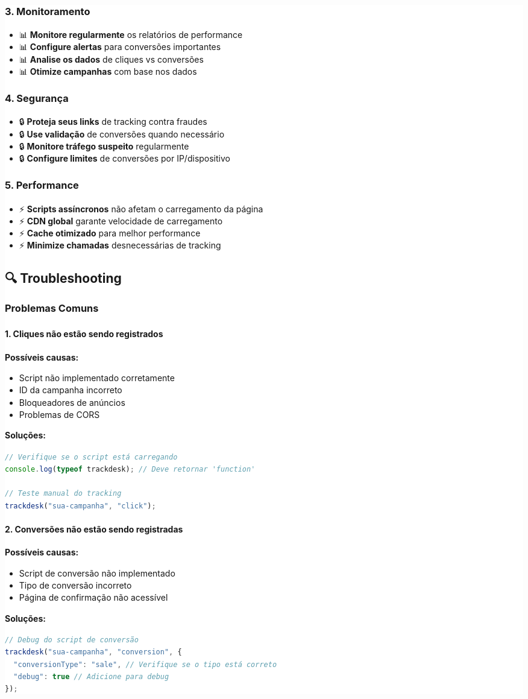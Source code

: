 ### 3. Monitoramento
- 📊 **Monitore regularmente** os relatórios de performance
- 📊 **Configure alertas** para conversões importantes
- 📊 **Analise os dados** de cliques vs conversões
- 📊 **Otimize campanhas** com base nos dados

### 4. Segurança
- 🔒 **Proteja seus links** de tracking contra fraudes
- 🔒 **Use validação** de conversões quando necessário
- 🔒 **Monitore tráfego suspeito** regularmente
- 🔒 **Configure limites** de conversões por IP/dispositivo

### 5. Performance
- ⚡ **Scripts assíncronos** não afetam o carregamento da página
- ⚡ **CDN global** garante velocidade de carregamento
- ⚡ **Cache otimizado** para melhor performance
- ⚡ **Minimize chamadas** desnecessárias de tracking

## 🔍 Troubleshooting

### Problemas Comuns

#### 1. Cliques não estão sendo registrados
**Possíveis causas:**
- Script não implementado corretamente
- ID da campanha incorreto
- Bloqueadores de anúncios
- Problemas de CORS

**Soluções:**
```javascript
// Verifique se o script está carregando
console.log(typeof trackdesk); // Deve retornar 'function'

// Teste manual do tracking
trackdesk("sua-campanha", "click");
```

#### 2. Conversões não estão sendo registradas
**Possíveis causas:**
- Script de conversão não implementado
- Tipo de conversão incorreto
- Página de confirmação não acessível

**Soluções:**
```javascript
// Debug do script de conversão
trackdesk("sua-campanha", "conversion", {
  "conversionType": "sale", // Verifique se o tipo está correto
  "debug": true // Adicione para debug
});
```
